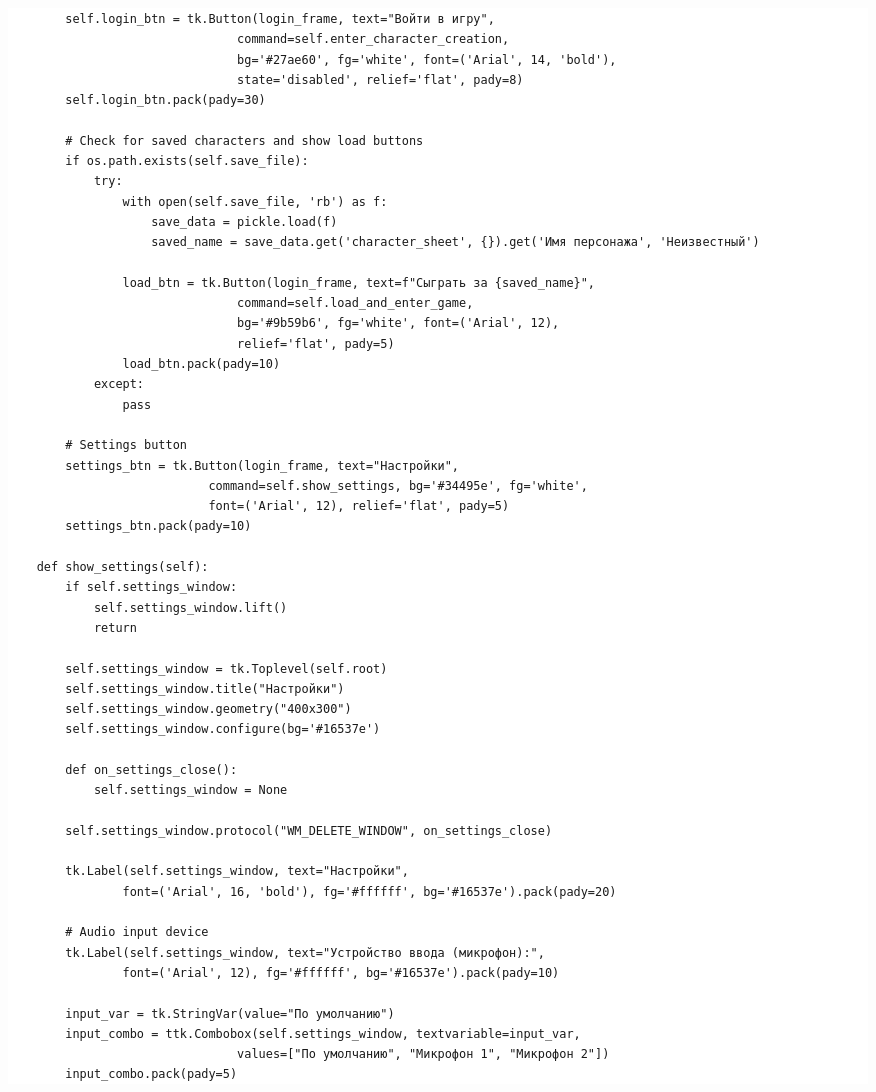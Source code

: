             self.login_btn = tk.Button(login_frame, text="Войти в игру", 
                                    command=self.enter_character_creation, 
                                    bg='#27ae60', fg='white', font=('Arial', 14, 'bold'),
                                    state='disabled', relief='flat', pady=8)
            self.login_btn.pack(pady=30)
            
            # Check for saved characters and show load buttons
            if os.path.exists(self.save_file):
                try:
                    with open(self.save_file, 'rb') as f:
                        save_data = pickle.load(f)
                        saved_name = save_data.get('character_sheet', {}).get('Имя персонажа', 'Неизвестный')
                        
                    load_btn = tk.Button(login_frame, text=f"Сыграть за {saved_name}", 
                                    command=self.load_and_enter_game, 
                                    bg='#9b59b6', fg='white', font=('Arial', 12),
                                    relief='flat', pady=5)
                    load_btn.pack(pady=10)
                except:
                    pass
            
            # Settings button
            settings_btn = tk.Button(login_frame, text="Настройки", 
                                command=self.show_settings, bg='#34495e', fg='white',
                                font=('Arial', 12), relief='flat', pady=5)
            settings_btn.pack(pady=10)
            
        def show_settings(self):
            if self.settings_window:
                self.settings_window.lift()
                return
                
            self.settings_window = tk.Toplevel(self.root)
            self.settings_window.title("Настройки")
            self.settings_window.geometry("400x300")
            self.settings_window.configure(bg='#16537e')
            
            def on_settings_close():
                self.settings_window = None
            
            self.settings_window.protocol("WM_DELETE_WINDOW", on_settings_close)
            
            tk.Label(self.settings_window, text="Настройки", 
                    font=('Arial', 16, 'bold'), fg='#ffffff', bg='#16537e').pack(pady=20)
            
            # Audio input device
            tk.Label(self.settings_window, text="Устройство ввода (микрофон):", 
                    font=('Arial', 12), fg='#ffffff', bg='#16537e').pack(pady=10)
            
            input_var = tk.StringVar(value="По умолчанию")
            input_combo = ttk.Combobox(self.settings_window, textvariable=input_var, 
                                    values=["По умолчанию", "Микрофон 1", "Микрофон 2"])
            input_combo.pack(pady=5)
            